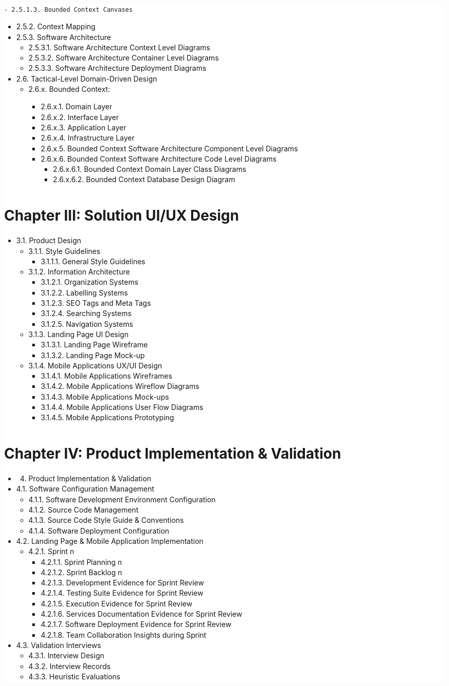     - 2.5.1.3. Bounded Context Canvases
  - 2.5.2. Context Mapping
  - 2.5.3. Software Architecture
    - 2.5.3.1. Software Architecture Context Level Diagrams
    - 2.5.3.2. Software Architecture Container Level Diagrams
    - 2.5.3.3. Software Architecture Deployment Diagrams
- 2.6. Tactical-Level Domain-Driven Design
  - 2.6.x. Bounded Context: <Bounded Context Name>
    - 2.6.x.1. Domain Layer
    - 2.6.x.2. Interface Layer
    - 2.6.x.3. Application Layer
    - 2.6.x.4. Infrastructure Layer
    - 2.6.x.5. Bounded Context Software Architecture Component Level Diagrams
    - 2.6.x.6. Bounded Context Software Architecture Code Level Diagrams
      - 2.6.x.6.1. Bounded Context Domain Layer Class Diagrams
      - 2.6.x.6.2. Bounded Context Database Design Diagram

# Chapter III: Solution UI/UX Design
- 3.1. Product Design
  - 3.1.1. Style Guidelines
    - 3.1.1.1. General Style Guidelines
  - 3.1.2. Information Architecture
    - 3.1.2.1. Organization Systems
    - 3.1.2.2. Labelling Systems
    - 3.1.2.3. SEO Tags and Meta Tags
    - 3.1.2.4. Searching Systems
    - 3.1.2.5. Navigation Systems
  - 3.1.3. Landing Page UI Design
    - 3.1.3.1. Landing Page Wireframe
    - 3.1.3.2. Landing Page Mock-up
  - 3.1.4. Mobile Applications UX/UI Design
    - 3.1.4.1. Mobile Applications Wireframes
    - 3.1.4.2. Mobile Applications Wireflow Diagrams
    - 3.1.4.3. Mobile Applications Mock-ups
    - 3.1.4.4. Mobile Applications User Flow Diagrams
    - 3.1.4.5. Mobile Applications Prototyping

# Chapter IV: Product Implementation & Validation
- 4. Product Implementation & Validation
- 4.1. Software Configuration Management
  - 4.1.1. Software Development Environment Configuration
  - 4.1.2. Source Code Management
  - 4.1.3. Source Code Style Guide & Conventions
  - 4.1.4. Software Deployment Configuration
- 4.2. Landing Page & Mobile Application Implementation
  - 4.2.1. Sprint n
    - 4.2.1.1. Sprint Planning n
    - 4.2.1.2. Sprint Backlog n
    - 4.2.1.3. Development Evidence for Sprint Review
    - 4.2.1.4. Testing Suite Evidence for Sprint Review
    - 4.2.1.5. Execution Evidence for Sprint Review
    - 4.2.1.6. Services Documentation Evidence for Sprint Review
    - 4.2.1.7. Software Deployment Evidence for Sprint Review
    - 4.2.1.8. Team Collaboration Insights during Sprint
- 4.3. Validation Interviews
  - 4.3.1. Interview Design
  - 4.3.2. Interview Records
  - 4.3.3. Heuristic Evaluations
